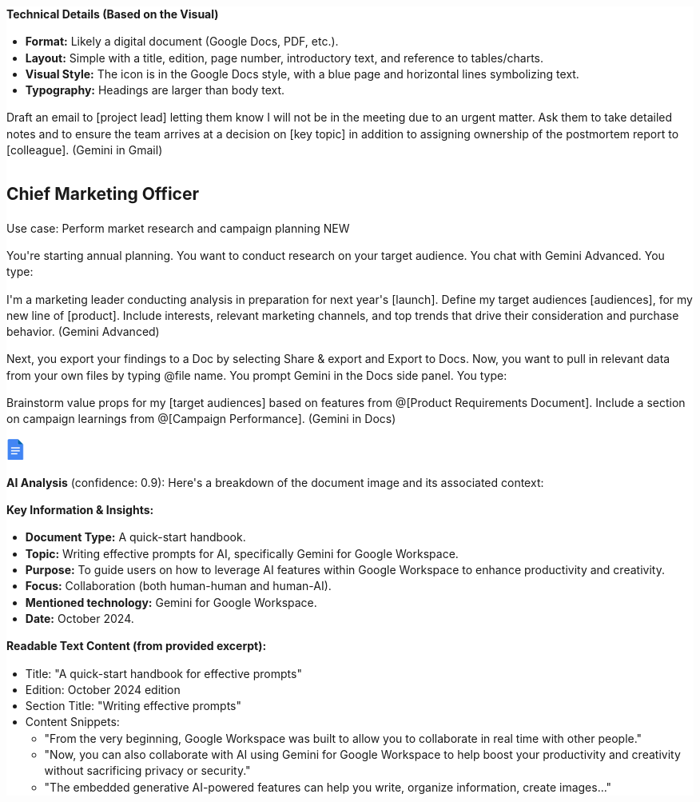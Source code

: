 **Technical Details (Based on the Visual)**

*   **Format:** Likely a digital document (Google Docs, PDF, etc.).
*   **Layout:** Simple with a title, edition, page number, introductory text, and reference to tables/charts.
*   **Visual Style:** The icon is in the Google Docs style, with a blue page and horizontal lines symbolizing text.
*   **Typography:** Headings are larger than body text.



Draft an email to [project lead] letting them know I will not be in the meeting due to an urgent matter. Ask them to take detailed notes and to ensure the team arrives at a decision on [key topic] in addition to assigning ownership of the postmortem report to [colleague]. (Gemini in Gmail)

## Chief Marketing Officer

Use case: Perform market research and campaign planning NEW

You're starting annual planning. You want to conduct research on your target audience. You chat with Gemini Advanced. You type:

I'm a marketing leader conducting analysis in preparation for next year's [launch]. Define my target audiences [audiences], for my new line of [product]. Include interests, relevant marketing channels, and top trends that drive their consideration and purchase behavior. (Gemini Advanced)

Next, you export your findings to a Doc by selecting Share &amp; export and Export to Docs. Now, you want to pull in relevant data from your own files by typing @file name. You prompt Gemini in the Docs side panel. You type:

Brainstorm value props for my [target audiences] based on features from @[Product Requirements Document]. Include a section on campaign learnings from @[Campaign Performance]. (Gemini in Docs)

![Image 83](data\documents\raw\extracted_images\gemini-for-google-workspace-prompting-guide-101\picture-83.png)

**AI Analysis** (confidence: 0.9): Here's a breakdown of the document image and its associated context:

**Key Information & Insights:**

*   **Document Type:** A quick-start handbook.
*   **Topic:** Writing effective prompts for AI, specifically Gemini for Google Workspace.
*   **Purpose:** To guide users on how to leverage AI features within Google Workspace to enhance productivity and creativity.
*   **Focus:** Collaboration (both human-human and human-AI).
*   **Mentioned technology:** Gemini for Google Workspace.
*   **Date:** October 2024.

**Readable Text Content (from provided excerpt):**

*   Title: "A quick-start handbook for effective prompts"
*   Edition: October 2024 edition
*   Section Title: "Writing effective prompts"
*   Content Snippets:
    *   "From the very beginning, Google Workspace was built to allow you to collaborate in real time with other people."
    *   "Now, you can also collaborate with AI using Gemini for Google Workspace to help boost your productivity and creativity without sacrificing privacy or security."
    *   "The embedded generative AI-powered features can help you write, organize information, create images..."
